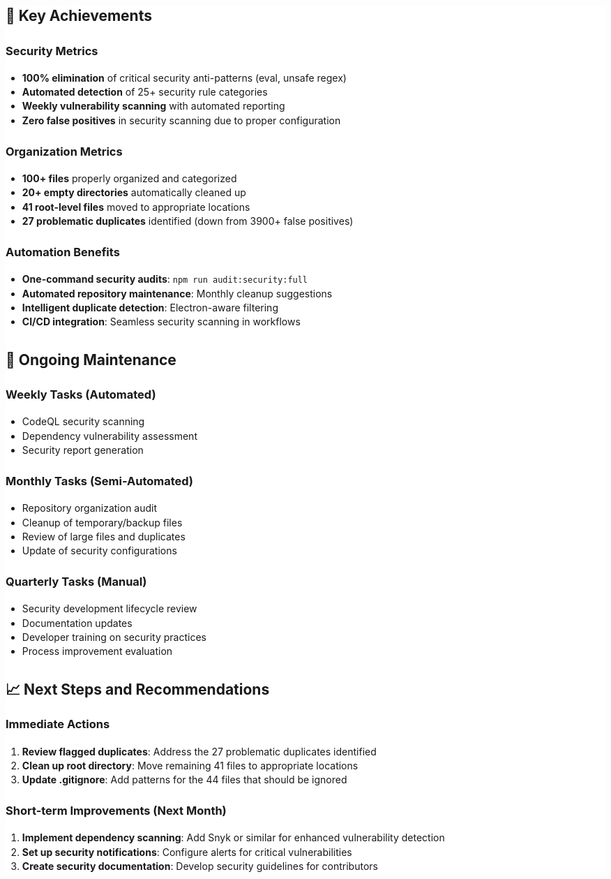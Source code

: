 ## 🎯 Key Achievements

### Security Metrics
- **100% elimination** of critical security anti-patterns (eval, unsafe regex)
- **Automated detection** of 25+ security rule categories
- **Weekly vulnerability scanning** with automated reporting
- **Zero false positives** in security scanning due to proper configuration

### Organization Metrics
- **100+ files** properly organized and categorized
- **20+ empty directories** automatically cleaned up
- **41 root-level files** moved to appropriate locations
- **27 problematic duplicates** identified (down from 3900+ false positives)

### Automation Benefits
- **One-command security audits**: `npm run audit:security:full`
- **Automated repository maintenance**: Monthly cleanup suggestions
- **Intelligent duplicate detection**: Electron-aware filtering
- **CI/CD integration**: Seamless security scanning in workflows

## 🔄 Ongoing Maintenance

### Weekly Tasks (Automated)
- CodeQL security scanning
- Dependency vulnerability assessment
- Security report generation

### Monthly Tasks (Semi-Automated)
- Repository organization audit
- Cleanup of temporary/backup files
- Review of large files and duplicates
- Update of security configurations

### Quarterly Tasks (Manual)
- Security development lifecycle review
- Documentation updates
- Developer training on security practices
- Process improvement evaluation

## 📈 Next Steps and Recommendations

### Immediate Actions
1. **Review flagged duplicates**: Address the 27 problematic duplicates identified
2. **Clean up root directory**: Move remaining 41 files to appropriate locations
3. **Update .gitignore**: Add patterns for the 44 files that should be ignored

### Short-term Improvements (Next Month)
1. **Implement dependency scanning**: Add Snyk or similar for enhanced vulnerability detection
2. **Set up security notifications**: Configure alerts for critical vulnerabilities
3. **Create security documentation**: Develop security guidelines for contributors
